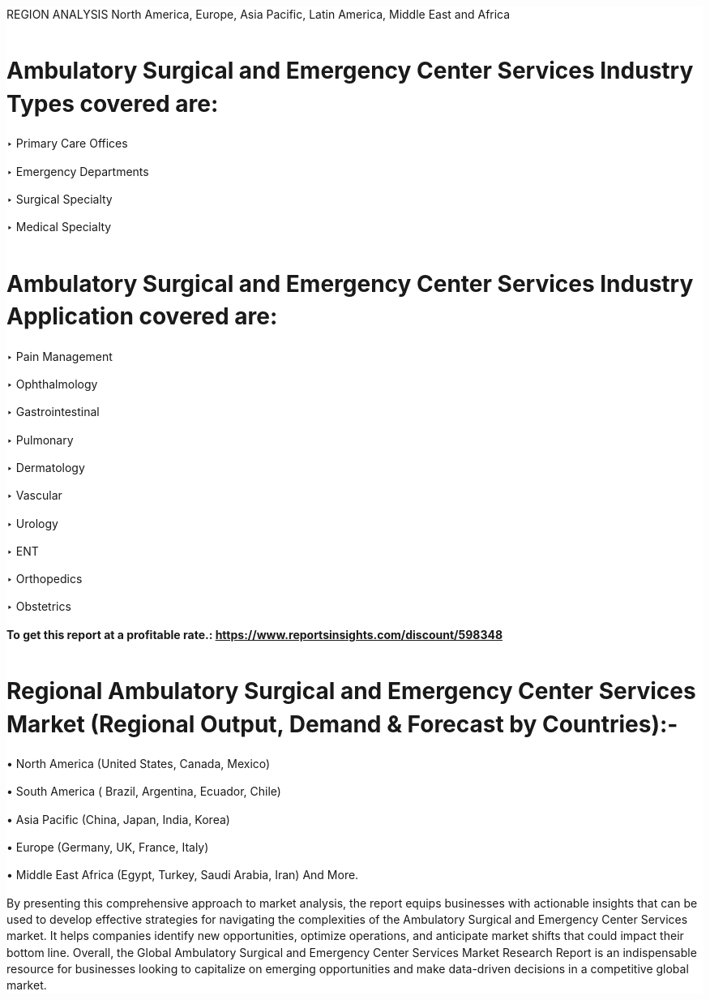 <td>REGION ANALYSIS</td>
<td>North America, Europe, Asia Pacific, Latin America, Middle East and Africa</td>
</tr>
</table>

# <strong>Ambulatory Surgical and Emergency Center Services Industry Types covered are:</strong>

‣ Primary Care Offices

‣ Emergency Departments

‣ Surgical Specialty

‣ Medical Specialty

# <strong>Ambulatory Surgical and Emergency Center Services Industry Application covered are:</strong>

‣ Pain Management

‣ Ophthalmology

‣ Gastrointestinal

‣ Pulmonary

‣ Dermatology

‣ Vascular

‣ Urology

‣ ENT

‣ Orthopedics

‣ Obstetrics

<strong>To get this report at a profitable rate.: <a href=https://www.reportsinsights.com/discount/598348>https://www.reportsinsights.com/discount/598348</a></strong></font>

# <strong>Regional Ambulatory Surgical and Emergency Center Services Market (Regional Output, Demand &amp; Forecast by Countries):-</strong>

• North America (United States, Canada, Mexico)

• South America ( Brazil, Argentina, Ecuador, Chile)

• Asia Pacific (China, Japan, India, Korea)

• Europe (Germany, UK, France, Italy)

• Middle East Africa (Egypt, Turkey, Saudi Arabia, Iran) And More.

By presenting this comprehensive approach to market analysis, the report equips businesses with actionable insights that can be used to develop effective strategies for navigating the complexities of the Ambulatory Surgical and Emergency Center Services market. It helps companies identify new opportunities, optimize operations, and anticipate market shifts that could impact their bottom line. Overall, the Global Ambulatory Surgical and Emergency Center Services Market Research Report is an indispensable resource for businesses looking to capitalize on emerging opportunities and make data-driven decisions in a competitive global market.
